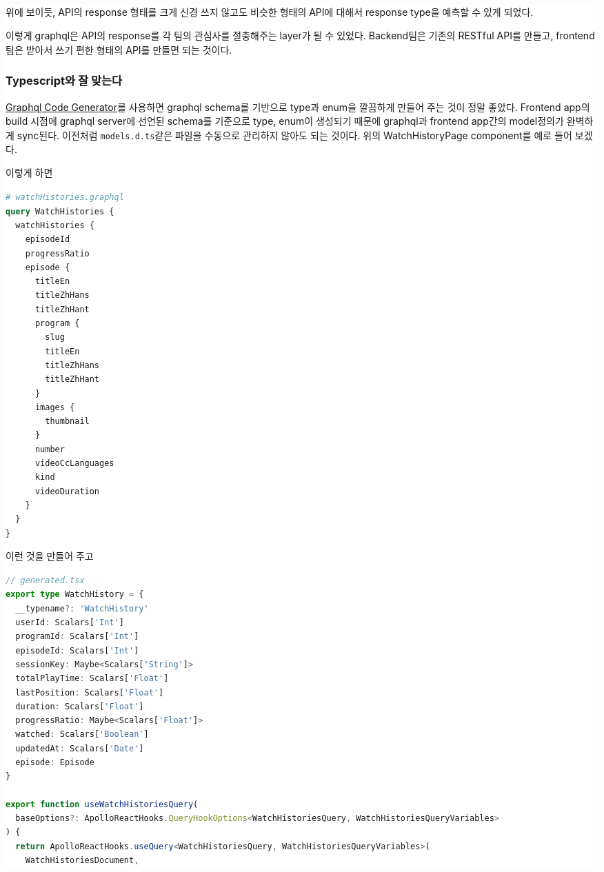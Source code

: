 위에 보이듯, API의 response 형태를 크게 신경 쓰지 않고도 비슷한 형태의 API에 대해서 response type을 예측할 수 있게 되었다.

이렇게 graphql은 API의 response를 각 팀의 관심사를 절충해주는 layer가 될 수 있었다. Backend팀은 기존의 RESTful API를 만들고, frontend팀은 받아서 쓰기 편한 형태의 API를 만들면 되는 것이다.

### Typescript와 잘 맞는다

[Graphql Code Generator](https://graphql-code-generator.com/)를 사용하면 graphql schema를 기반으로 type과 enum을 깔끔하게 만들어 주는 것이 정말 좋았다. Frontend app의 build 시점에 graphql server에 선언된 schema를 기준으로 type, enum이 생성되기 때문에 graphql과 frontend app간의 model정의가 완벽하게 sync된다. 이전처럼 `models.d.ts`같은 파일을 수동으로 관리하지 않아도 되는 것이다. 위의 WatchHistoryPage component를 예로 들어 보겠다.

이렇게 하면

```graphql
# watchHistories.graphql
query WatchHistories {
  watchHistories {
    episodeId
    progressRatio
    episode {
      titleEn
      titleZhHans
      titleZhHant
      program {
        slug
        titleEn
        titleZhHans
        titleZhHant
      }
      images {
        thumbnail
      }
      number
      videoCcLanguages
      kind
      videoDuration
    }
  }
}
```

이런 것을 만들어 주고

```typescript
// generated.tsx
export type WatchHistory = {
  __typename?: 'WatchHistory'
  userId: Scalars['Int']
  programId: Scalars['Int']
  episodeId: Scalars['Int']
  sessionKey: Maybe<Scalars['String']>
  totalPlayTime: Scalars['Float']
  lastPosition: Scalars['Float']
  duration: Scalars['Float']
  progressRatio: Maybe<Scalars['Float']>
  watched: Scalars['Boolean']
  updatedAt: Scalars['Date']
  episode: Episode
}

export function useWatchHistoriesQuery(
  baseOptions?: ApolloReactHooks.QueryHookOptions<WatchHistoriesQuery, WatchHistoriesQueryVariables>
) {
  return ApolloReactHooks.useQuery<WatchHistoriesQuery, WatchHistoriesQueryVariables>(
    WatchHistoriesDocument,
```